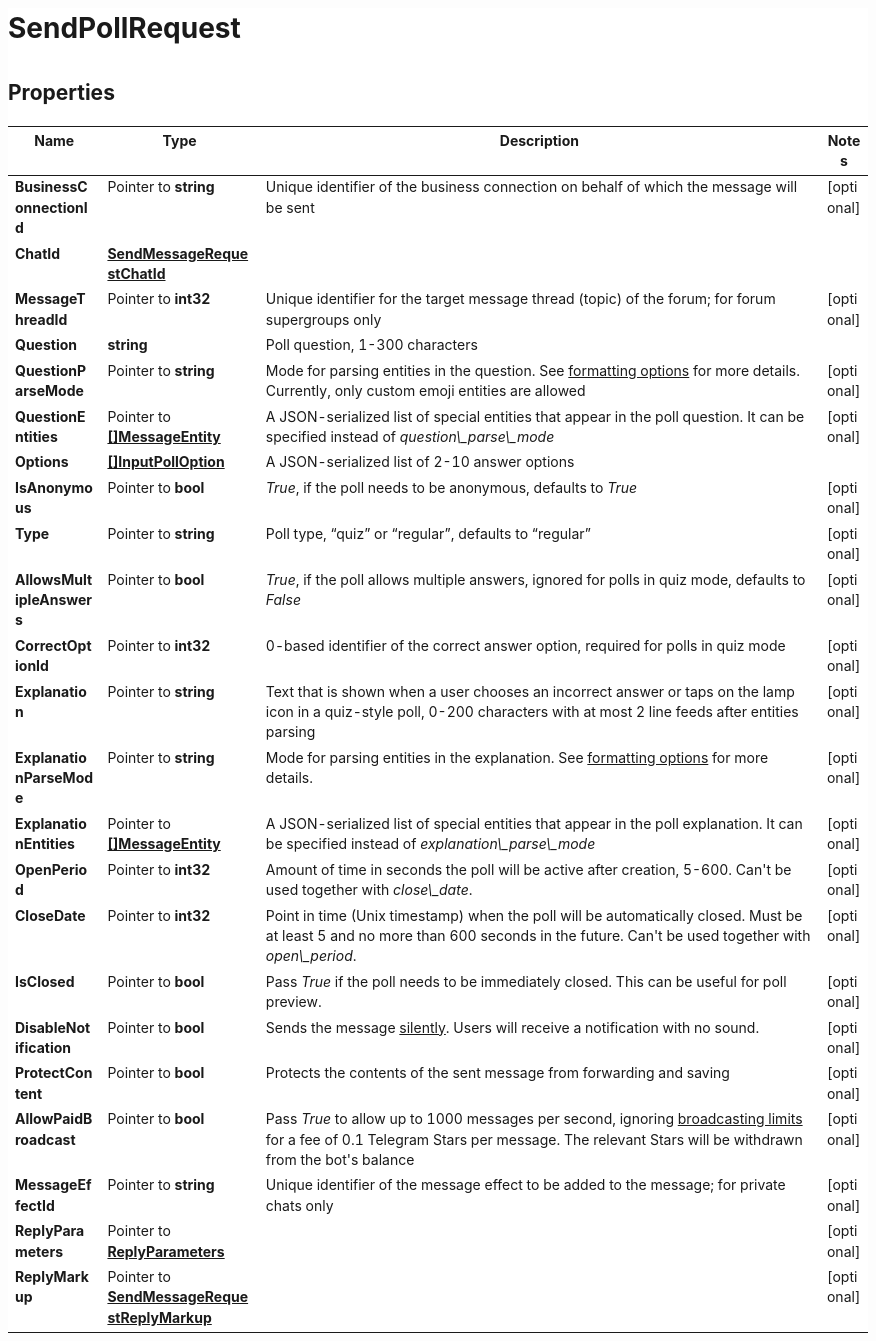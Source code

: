 # SendPollRequest

## Properties

Name | Type | Description | Notes
------------ | ------------- | ------------- | -------------
**BusinessConnectionId** | Pointer to **string** | Unique identifier of the business connection on behalf of which the message will be sent | [optional] 
**ChatId** | [**SendMessageRequestChatId**](SendMessageRequestChatId.md) |  | 
**MessageThreadId** | Pointer to **int32** | Unique identifier for the target message thread (topic) of the forum; for forum supergroups only | [optional] 
**Question** | **string** | Poll question, 1-300 characters | 
**QuestionParseMode** | Pointer to **string** | Mode for parsing entities in the question. See [formatting options](https://core.telegram.org/bots/api/#formatting-options) for more details. Currently, only custom emoji entities are allowed | [optional] 
**QuestionEntities** | Pointer to [**[]MessageEntity**](MessageEntity.md) | A JSON-serialized list of special entities that appear in the poll question. It can be specified instead of *question\\_parse\\_mode* | [optional] 
**Options** | [**[]InputPollOption**](InputPollOption.md) | A JSON-serialized list of 2-10 answer options | 
**IsAnonymous** | Pointer to **bool** | *True*, if the poll needs to be anonymous, defaults to *True* | [optional] 
**Type** | Pointer to **string** | Poll type, “quiz” or “regular”, defaults to “regular” | [optional] 
**AllowsMultipleAnswers** | Pointer to **bool** | *True*, if the poll allows multiple answers, ignored for polls in quiz mode, defaults to *False* | [optional] 
**CorrectOptionId** | Pointer to **int32** | 0-based identifier of the correct answer option, required for polls in quiz mode | [optional] 
**Explanation** | Pointer to **string** | Text that is shown when a user chooses an incorrect answer or taps on the lamp icon in a quiz-style poll, 0-200 characters with at most 2 line feeds after entities parsing | [optional] 
**ExplanationParseMode** | Pointer to **string** | Mode for parsing entities in the explanation. See [formatting options](https://core.telegram.org/bots/api/#formatting-options) for more details. | [optional] 
**ExplanationEntities** | Pointer to [**[]MessageEntity**](MessageEntity.md) | A JSON-serialized list of special entities that appear in the poll explanation. It can be specified instead of *explanation\\_parse\\_mode* | [optional] 
**OpenPeriod** | Pointer to **int32** | Amount of time in seconds the poll will be active after creation, 5-600. Can&#39;t be used together with *close\\_date*. | [optional] 
**CloseDate** | Pointer to **int32** | Point in time (Unix timestamp) when the poll will be automatically closed. Must be at least 5 and no more than 600 seconds in the future. Can&#39;t be used together with *open\\_period*. | [optional] 
**IsClosed** | Pointer to **bool** | Pass *True* if the poll needs to be immediately closed. This can be useful for poll preview. | [optional] 
**DisableNotification** | Pointer to **bool** | Sends the message [silently](https://telegram.org/blog/channels-2-0#silent-messages). Users will receive a notification with no sound. | [optional] 
**ProtectContent** | Pointer to **bool** | Protects the contents of the sent message from forwarding and saving | [optional] 
**AllowPaidBroadcast** | Pointer to **bool** | Pass *True* to allow up to 1000 messages per second, ignoring [broadcasting limits](https://core.telegram.org/bots/faq#how-can-i-message-all-of-my-bot-39s-subscribers-at-once) for a fee of 0.1 Telegram Stars per message. The relevant Stars will be withdrawn from the bot&#39;s balance | [optional] 
**MessageEffectId** | Pointer to **string** | Unique identifier of the message effect to be added to the message; for private chats only | [optional] 
**ReplyParameters** | Pointer to [**ReplyParameters**](ReplyParameters.md) |  | [optional] 
**ReplyMarkup** | Pointer to [**SendMessageRequestReplyMarkup**](SendMessageRequestReplyMarkup.md) |  | [optional] 
